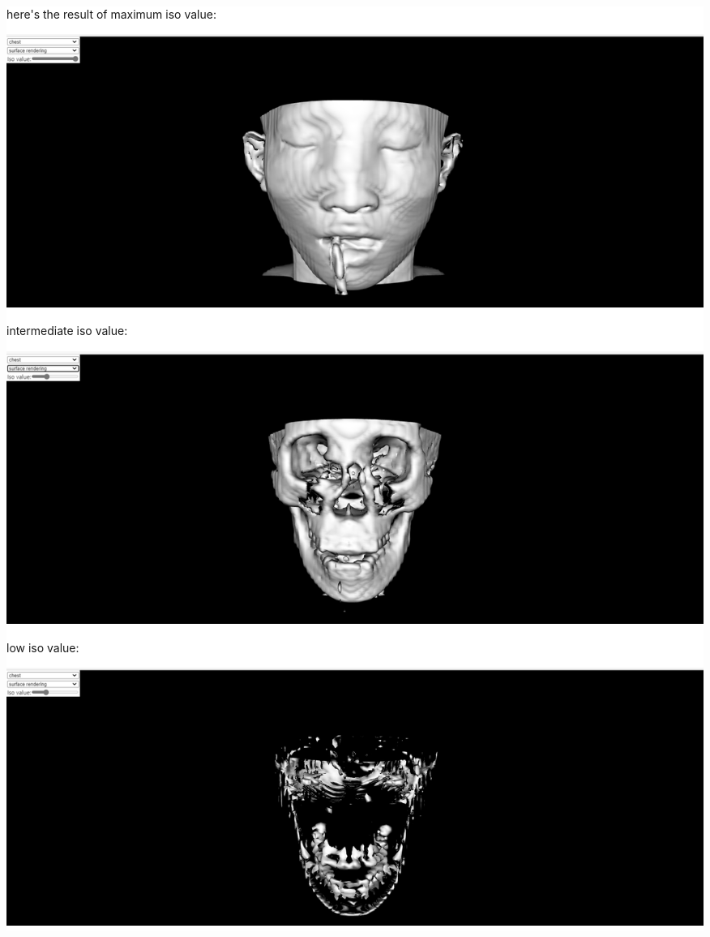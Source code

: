 here's the result of maximum iso value:

![Image](./images/high_iso.png)

intermediate iso value:

![Image](./images/intermed_iso.png)

low iso value:

![Image](./images/low_iso.png)
